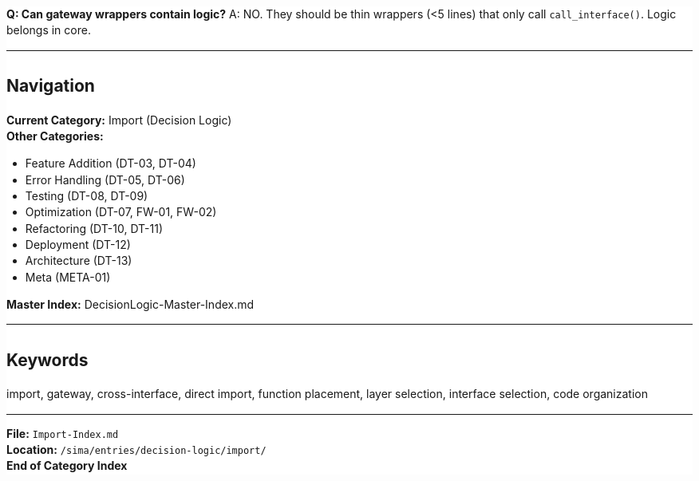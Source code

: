 **Q: Can gateway wrappers contain logic?**
A: NO. They should be thin wrappers (<5 lines) that only call `call_interface()`. Logic belongs in core.

---

## Navigation

**Current Category:** Import (Decision Logic)  
**Other Categories:**
- Feature Addition (DT-03, DT-04)
- Error Handling (DT-05, DT-06)
- Testing (DT-08, DT-09)
- Optimization (DT-07, FW-01, FW-02)
- Refactoring (DT-10, DT-11)
- Deployment (DT-12)
- Architecture (DT-13)
- Meta (META-01)

**Master Index:** DecisionLogic-Master-Index.md

---

## Keywords

import, gateway, cross-interface, direct import, function placement, layer selection, interface selection, code organization

---

**File:** `Import-Index.md`  
**Location:** `/sima/entries/decision-logic/import/`  
**End of Category Index**
